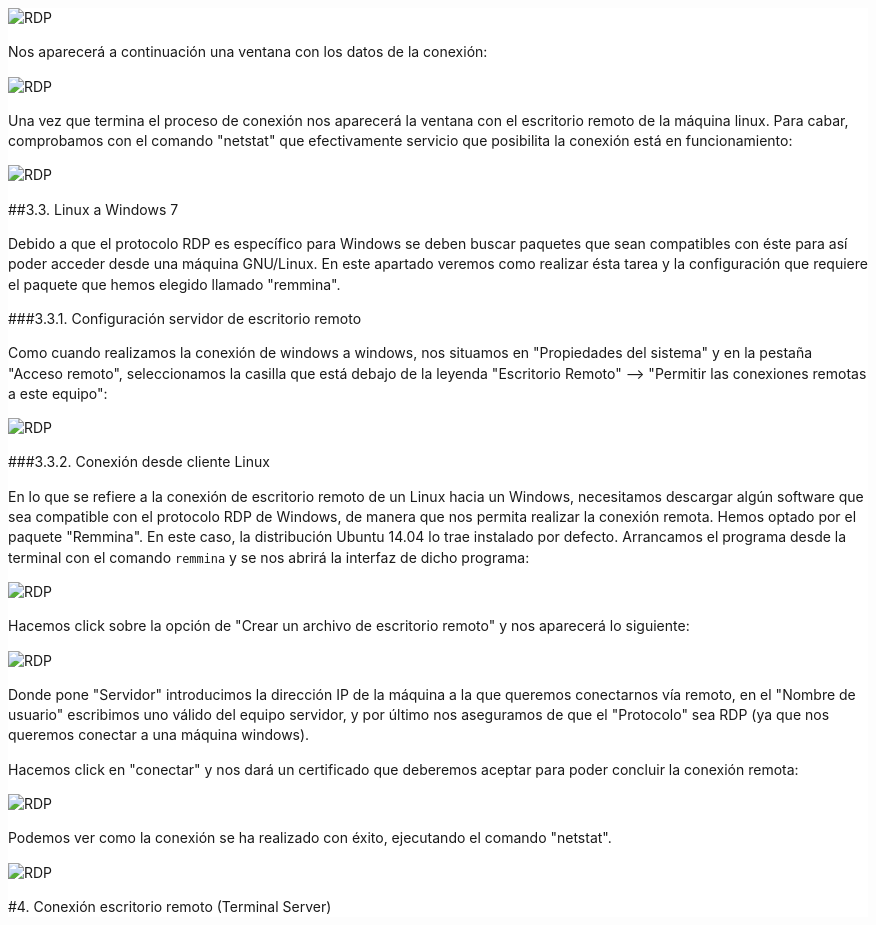 ![RDP](files/RDP/07.png)

Nos aparecerá a continuación una ventana con los datos de la conexión:

![RDP](files/RDP/06b.png)

Una vez que termina el proceso de conexión nos aparecerá la ventana con el escritorio remoto de la máquina linux. Para cabar, comprobamos con el comando "netstat" que efectivamente servicio que posibilita la conexión está en funcionamiento:

![RDP](files/RDP/08.png)

##3.3. Linux a Windows 7

Debido a que el protocolo RDP es específico para Windows se deben buscar paquetes que sean compatibles con éste para así poder acceder desde una máquina GNU/Linux. En este apartado veremos como realizar ésta tarea y la configuración que requiere el paquete que hemos elegido llamado "remmina".

###3.3.1. Configuración servidor de escritorio remoto

Como cuando realizamos la conexión de windows a windows, nos situamos en "Propiedades del sistema" y en la pestaña "Acceso remoto", seleccionamos la casilla que está debajo de la leyenda "Escritorio Remoto" --> "Permitir las conexiones remotas a este equipo":

![RDP](files/RDP/00.png)

###3.3.2. Conexión desde cliente Linux

En lo que se refiere a la conexión de escritorio remoto de un Linux hacia un Windows, necesitamos descargar algún software que sea compatible con el protocolo RDP de Windows, de manera que nos permita realizar la conexión remota. Hemos optado por el paquete "Remmina". En este caso, la distribución Ubuntu 14.04 lo trae instalado por defecto. Arrancamos el programa desde la terminal con el comando ```remmina``` y se nos abrirá la interfaz de dicho programa:

![RDP](files/RDP/08a.png)

Hacemos click sobre la opción de "Crear un archivo de escritorio remoto" y nos aparecerá lo siguiente:

![RDP](files/RDP/08b.png)

Donde pone "Servidor" introducimos la dirección IP de la máquina a la que queremos conectarnos vía remoto, en el "Nombre de usuario" escribimos uno válido del equipo servidor, y por último nos aseguramos de que el "Protocolo" sea RDP (ya que nos queremos conectar a una máquina windows).

Hacemos click en "conectar" y nos dará un certificado que deberemos aceptar para poder concluir la conexión remota:

![RDP](files/RDP/10.png)

Podemos ver como la conexión se ha realizado con éxito, ejecutando el comando "netstat".

![RDP](files/RDP/11.png)

#4. Conexión escritorio remoto (Terminal Server)
